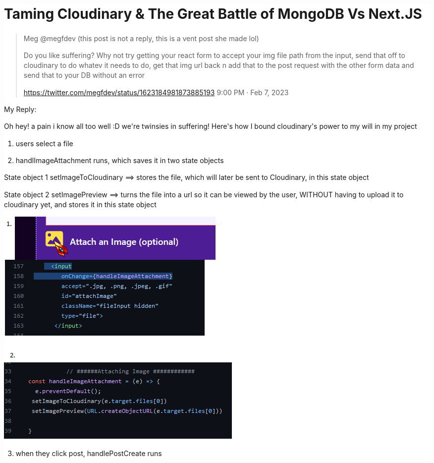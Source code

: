 # Taming Cloudinary & The Great Battle of MongoDB Vs Next.JS

> Meg @megfdev (this post is not a reply, this is a vent post she made lol)
>
> Do you like suffering? Why not try getting your react form to accept your img file path from the input, send that off to cloudinary to do whatev it needs to do, get that img url back n add that to the post request with the other form data and send that to your DB without an error
>
> https://twitter.com/megfdev/status/1623184981873885193 9:00 PM · Feb 7, 2023

My Reply:

Oh hey! a pain i know all too well :D we're twinsies in suffering! Here's how I bound cloudinary's power to my will in my project

1. users select a file

2. handlImageAttachment runs, which saves it in two state objects

State object 1 setImageToCloudinary ==> stores the file, which will later be sent to Cloudinary, in this state object

State object 2 setImagePreview ==> turns the file into a url so it can be viewed by the user, WITHOUT having to upload it to cloudinary yet, and stores it in this state object

<img alt="code for 1 and 2" src="2023-02-08-cloudinary-part-1.png"/>

3. when they click post, handlePostCreate runs
